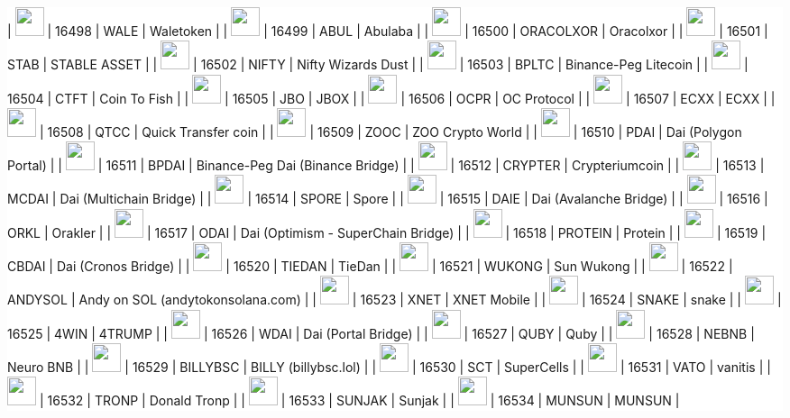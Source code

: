 | <img src="../assets/WALE.png" width="32" height="32"> | 16498 | WALE | Waletoken |
| <img src="../assets/ABUL.png" width="32" height="32"> | 16499 | ABUL | Abulaba |
| <img src="../assets/ORACOLXOR.png" width="32" height="32"> | 16500 | ORACOLXOR | Oracolxor |
| <img src="../assets/STAB.png" width="32" height="32"> | 16501 | STAB | STABLE ASSET |
| <img src="../assets/NIFTY.png" width="32" height="32"> | 16502 | NIFTY | Nifty Wizards Dust |
| <img src="../assets/BPLTC.png" width="32" height="32"> | 16503 | BPLTC | Binance-Peg Litecoin |
| <img src="../assets/CTFT.png" width="32" height="32"> | 16504 | CTFT | Coin To Fish |
| <img src="../assets/JBO.png" width="32" height="32"> | 16505 | JBO | JBOX |
| <img src="../assets/OCPR.png" width="32" height="32"> | 16506 | OCPR | OC Protocol |
| <img src="../assets/ECXX.png" width="32" height="32"> | 16507 | ECXX | ECXX |
| <img src="../assets/QTCC.png" width="32" height="32"> | 16508 | QTCC | Quick Transfer coin |
| <img src="../assets/ZOOC.png" width="32" height="32"> | 16509 | ZOOC | ZOO Crypto World |
| <img src="../assets/PDAI.png" width="32" height="32"> | 16510 | PDAI | Dai (Polygon Portal) |
| <img src="../assets/BPDAI.png" width="32" height="32"> | 16511 | BPDAI | Binance-Peg Dai (Binance Bridge) |
| <img src="../assets/CRYPTER.png" width="32" height="32"> | 16512 | CRYPTER | Crypteriumcoin |
| <img src="../assets/MCDAI.png" width="32" height="32"> | 16513 | MCDAI | Dai (Multichain Bridge) |
| <img src="../assets/SPORE.png" width="32" height="32"> | 16514 | SPORE | Spore |
| <img src="../assets/DAIE.png" width="32" height="32"> | 16515 | DAIE | Dai (Avalanche Bridge) |
| <img src="../assets/ORKL.png" width="32" height="32"> | 16516 | ORKL | Orakler |
| <img src="../assets/ODAI.png" width="32" height="32"> | 16517 | ODAI | Dai (Optimism - SuperChain Bridge) |
| <img src="../assets/PROTEIN.png" width="32" height="32"> | 16518 | PROTEIN | Protein |
| <img src="../assets/CBDAI.png" width="32" height="32"> | 16519 | CBDAI | Dai (Cronos Bridge) |
| <img src="../assets/TIEDAN.png" width="32" height="32"> | 16520 | TIEDAN | TieDan |
| <img src="../assets/WUKONG.png" width="32" height="32"> | 16521 | WUKONG | Sun Wukong |
| <img src="../assets/ANDYSOL.png" width="32" height="32"> | 16522 | ANDYSOL | Andy on SOL (andytokonsolana.com) |
| <img src="../assets/XNET.png" width="32" height="32"> | 16523 | XNET | XNET Mobile |
| <img src="../assets/SNAKE.png" width="32" height="32"> | 16524 | SNAKE | snake |
| <img src="../assets/4WIN.png" width="32" height="32"> | 16525 | 4WIN | 4TRUMP |
| <img src="../assets/WDAI.png" width="32" height="32"> | 16526 | WDAI | Dai (Portal Bridge) |
| <img src="../assets/QUBY.png" width="32" height="32"> | 16527 | QUBY | Quby |
| <img src="../assets/NEBNB.png" width="32" height="32"> | 16528 | NEBNB | Neuro BNB |
| <img src="../assets/BILLYBSC.png" width="32" height="32"> | 16529 | BILLYBSC | BILLY (billybsc.lol) |
| <img src="../assets/SCT.png" width="32" height="32"> | 16530 | SCT | SuperCells |
| <img src="../assets/VATO.png" width="32" height="32"> | 16531 | VATO | vanitis |
| <img src="../assets/TRONP.png" width="32" height="32"> | 16532 | TRONP | Donald Tronp |
| <img src="../assets/SUNJAK.png" width="32" height="32"> | 16533 | SUNJAK | Sunjak |
| <img src="../assets/MUNSUN.png" width="32" height="32"> | 16534 | MUNSUN | MUNSUN |
